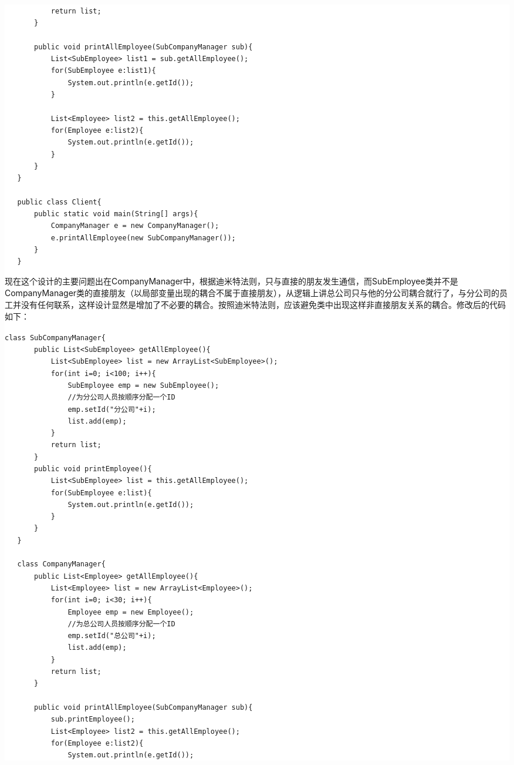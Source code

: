 ```
           return list;  
       }  
         
       public void printAllEmployee(SubCompanyManager sub){  
           List<SubEmployee> list1 = sub.getAllEmployee();  
           for(SubEmployee e:list1){  
               System.out.println(e.getId());  
           }  
     
           List<Employee> list2 = this.getAllEmployee();  
           for(Employee e:list2){  
               System.out.println(e.getId());  
           }  
       }  
   }  
     
   public class Client{  
       public static void main(String[] args){  
           CompanyManager e = new CompanyManager();  
           e.printAllEmployee(new SubCompanyManager());  
       }  
   }
```

现在这个设计的主要问题出在CompanyManager中，根据迪米特法则，只与直接的朋友发生通信，而SubEmployee类并不是CompanyManager类的直接朋友（以局部变量出现的耦合不属于直接朋友），从逻辑上讲总公司只与他的分公司耦合就行了，与分公司的员工并没有任何联系，这样设计显然是增加了不必要的耦合。按照迪米特法则，应该避免类中出现这样非直接朋友关系的耦合。修改后的代码如下：

```
class SubCompanyManager{  
       public List<SubEmployee> getAllEmployee(){  
           List<SubEmployee> list = new ArrayList<SubEmployee>();  
           for(int i=0; i<100; i++){  
               SubEmployee emp = new SubEmployee();  
               //为分公司人员按顺序分配一个ID  
               emp.setId("分公司"+i);  
               list.add(emp);  
           }  
           return list;  
       }  
       public void printEmployee(){  
           List<SubEmployee> list = this.getAllEmployee();  
           for(SubEmployee e:list){  
               System.out.println(e.getId());  
           }  
       }  
   }  
     
   class CompanyManager{  
       public List<Employee> getAllEmployee(){  
           List<Employee> list = new ArrayList<Employee>();  
           for(int i=0; i<30; i++){  
               Employee emp = new Employee();  
               //为总公司人员按顺序分配一个ID  
               emp.setId("总公司"+i);  
               list.add(emp);  
           }  
           return list;  
       }  
         
       public void printAllEmployee(SubCompanyManager sub){  
           sub.printEmployee();  
           List<Employee> list2 = this.getAllEmployee();  
           for(Employee e:list2){  
               System.out.println(e.getId());  
```
